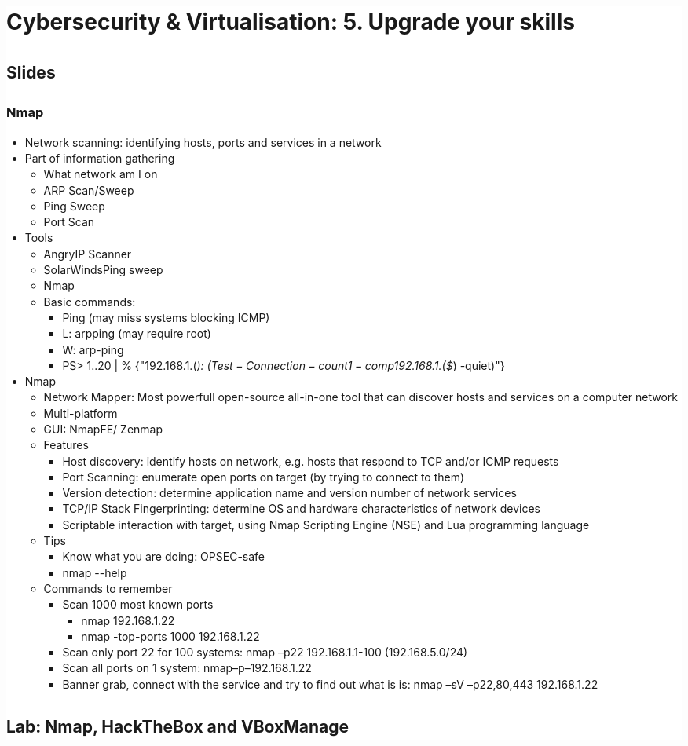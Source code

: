 # Cybersecurity &amp; Virtualisation: 5. Upgrade your skills

## Slides

### Nmap
- Network scanning: identifying hosts, ports and services in a network
- Part of information gathering
  - What network am I on
  - ARP Scan/Sweep
  - Ping Sweep
  - Port Scan
- Tools
  - AngryIP Scanner
  - SolarWindsPing sweep
  - Nmap
  - Basic commands:
    - Ping (may miss systems blocking ICMP)
    - L: arpping (may require root)
    - W: arp-ping
    - PS> 1..20 | % {"192.168.1.$($_): $(Test-Connection -count 1 -comp 192.168.1.$($_) -quiet)"}
- Nmap
  - Network Mapper: Most powerfull open-source all-in-one tool that can discover hosts and services on a computer network
  - Multi-platform
  - GUI: NmapFE/ Zenmap
  - Features
    - Host discovery: identify hosts on network, e.g. hosts that respond to TCP and/or ICMP requests
    - Port Scanning: enumerate open ports on target (by trying to connect to them)
    - Version detection: determine application name and version number of network services
    - TCP/IP Stack Fingerprinting: determine OS and hardware characteristics of network devices
    - Scriptable interaction with target, using Nmap Scripting Engine (NSE) and Lua programming language
  - Tips
    - Know what you are doing: OPSEC-safe
    - nmap --help
  - Commands to remember
    - Scan 1000 most known ports
      - nmap 192.168.1.22
      - nmap -top-ports 1000 192.168.1.22
    - Scan only port 22 for 100 systems: nmap –p22 192.168.1.1-100 (192.168.5.0/24)
    - Scan all ports on 1 system: nmap–p–192.168.1.22
    - Banner grab, connect with the service and try to find out what is is: nmap –sV –p22,80,443 192.168.1.22





## Lab: Nmap, HackTheBox and VBoxManage
